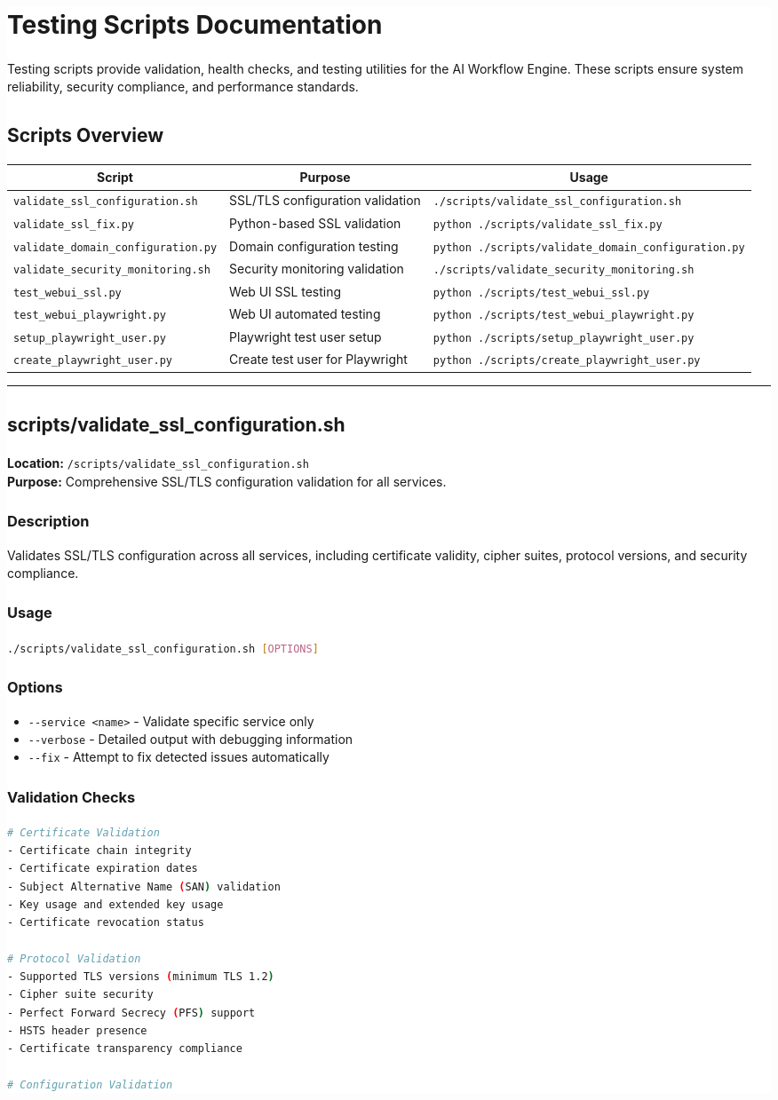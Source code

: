 # Testing Scripts Documentation

Testing scripts provide validation, health checks, and testing utilities for the AI Workflow Engine. These scripts ensure system reliability, security compliance, and performance standards.

## Scripts Overview

| Script | Purpose | Usage |
|--------|---------|-------|
| `validate_ssl_configuration.sh` | SSL/TLS configuration validation | `./scripts/validate_ssl_configuration.sh` |
| `validate_ssl_fix.py` | Python-based SSL validation | `python ./scripts/validate_ssl_fix.py` |
| `validate_domain_configuration.py` | Domain configuration testing | `python ./scripts/validate_domain_configuration.py` |
| `validate_security_monitoring.sh` | Security monitoring validation | `./scripts/validate_security_monitoring.sh` |
| `test_webui_ssl.py` | Web UI SSL testing | `python ./scripts/test_webui_ssl.py` |
| `test_webui_playwright.py` | Web UI automated testing | `python ./scripts/test_webui_playwright.py` |
| `setup_playwright_user.py` | Playwright test user setup | `python ./scripts/setup_playwright_user.py` |
| `create_playwright_user.py` | Create test user for Playwright | `python ./scripts/create_playwright_user.py` |

---

## scripts/validate_ssl_configuration.sh

**Location:** `/scripts/validate_ssl_configuration.sh`  
**Purpose:** Comprehensive SSL/TLS configuration validation for all services.

### Description
Validates SSL/TLS configuration across all services, including certificate validity, cipher suites, protocol versions, and security compliance.

### Usage
```bash
./scripts/validate_ssl_configuration.sh [OPTIONS]
```

### Options
- `--service <name>` - Validate specific service only
- `--verbose` - Detailed output with debugging information
- `--fix` - Attempt to fix detected issues automatically

### Validation Checks
```bash
# Certificate Validation
- Certificate chain integrity
- Certificate expiration dates  
- Subject Alternative Name (SAN) validation
- Key usage and extended key usage
- Certificate revocation status

# Protocol Validation
- Supported TLS versions (minimum TLS 1.2)
- Cipher suite security
- Perfect Forward Secrecy (PFS) support
- HSTS header presence
- Certificate transparency compliance

# Configuration Validation
```